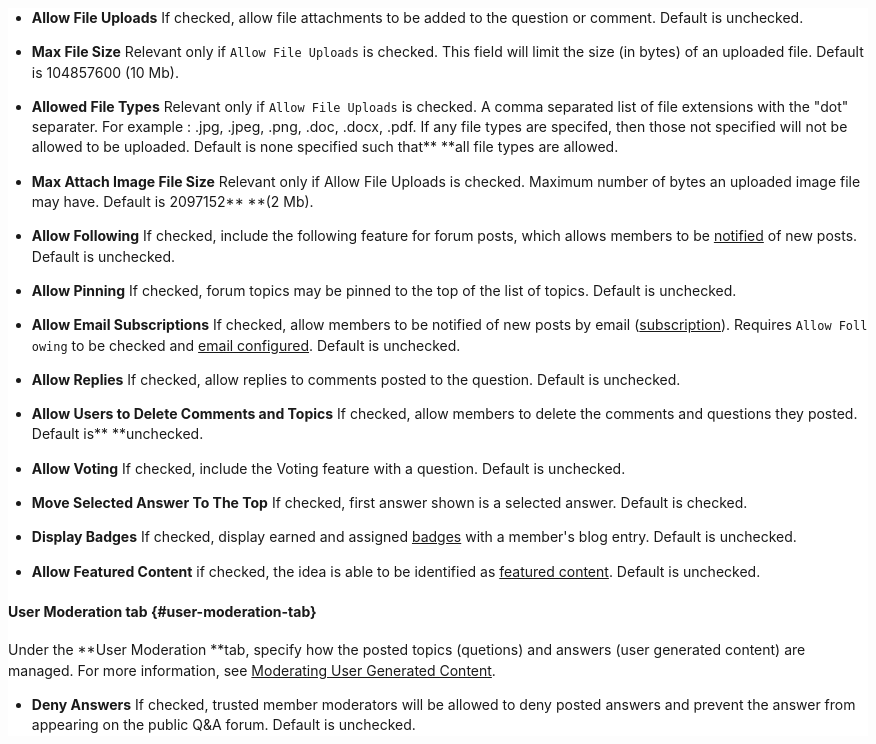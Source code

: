 * **Allow File Uploads** 
  If checked, allow file attachments to be added to the question or comment. Default is unchecked.

* **Max File Size** 
  Relevant only if `Allow File Uploads` is checked. This field will limit the size (in bytes) of an uploaded file. Default is 104857600 (10 Mb).

* **Allowed File Types** 
  Relevant only if `Allow File Uploads` is checked. A comma separated list of file extensions with the "dot" separater. For example : .jpg, .jpeg, .png, .doc, .docx, .pdf. If any file types are specifed, then those not specified will not be allowed to be uploaded. Default is none specified such that** **all file types are allowed.

* **Max Attach Image File Size** 
  Relevant only if Allow File Uploads is checked. Maximum number of bytes an uploaded image file may have. Default is 2097152** **(2 Mb).

* **Allow Following** 
  If checked, include the following feature for forum posts, which allows members to be [notified](../../communities/using/notifications.md) of new posts. Default is unchecked.

* **Allow Pinning** 
  If checked, forum topics may be pinned to the top of the list of topics. Default is unchecked.

* **Allow Email Subscriptions** 
  If checked, allow members to be notified of new posts by email ([subscription](../../communities/using/subscriptions.md)). Requires `Allow Following` to be checked and [email configured](../../communities/using/email.md). Default is unchecked.

* **Allow Replies** 
  If checked, allow replies to comments posted to the question. Default is unchecked.

* **Allow Users to Delete Comments and Topics** 
  If checked, allow members to delete the comments and questions they posted. Default is** **unchecked.

* **Allow Voting** 
  If checked, include the Voting feature with a question. Default is unchecked.

* **Move Selected Answer To The Top** 
  If checked, first answer shown is a selected answer. Default is checked.

* **Display Badges** 
  If checked, display earned and assigned [badges](../../communities/using/implementing-scoring.md) with a member's blog entry. Default is unchecked.

* **Allow Featured Content** 
  if checked, the idea is able to be identified as [featured content](../../communities/using/featured.md). Default is unchecked.

#### User Moderation tab {#user-moderation-tab}

Under the **User Moderation **tab, specify how the posted topics (quetions) and answers (user generated content) are managed. For more information, see [Moderating User Generated Content](../../communities/using/moderate-ugc.md).

* **Deny Answers** 
  If checked, trusted member moderators will be allowed to deny posted answers and prevent the answer from appearing on the public Q&A forum. Default is unchecked.
